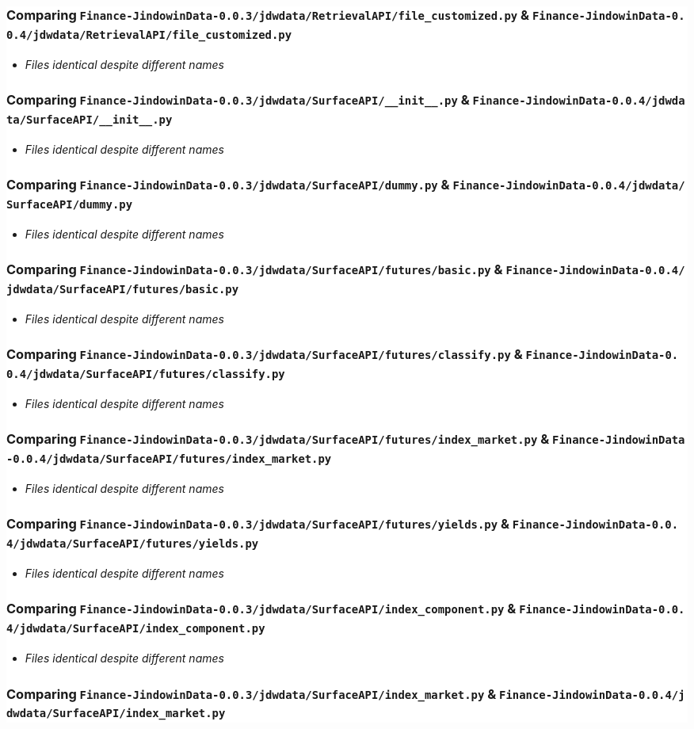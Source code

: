 ### Comparing `Finance-JindowinData-0.0.3/jdwdata/RetrievalAPI/file_customized.py` & `Finance-JindowinData-0.0.4/jdwdata/RetrievalAPI/file_customized.py`

 * *Files identical despite different names*

### Comparing `Finance-JindowinData-0.0.3/jdwdata/SurfaceAPI/__init__.py` & `Finance-JindowinData-0.0.4/jdwdata/SurfaceAPI/__init__.py`

 * *Files identical despite different names*

### Comparing `Finance-JindowinData-0.0.3/jdwdata/SurfaceAPI/dummy.py` & `Finance-JindowinData-0.0.4/jdwdata/SurfaceAPI/dummy.py`

 * *Files identical despite different names*

### Comparing `Finance-JindowinData-0.0.3/jdwdata/SurfaceAPI/futures/basic.py` & `Finance-JindowinData-0.0.4/jdwdata/SurfaceAPI/futures/basic.py`

 * *Files identical despite different names*

### Comparing `Finance-JindowinData-0.0.3/jdwdata/SurfaceAPI/futures/classify.py` & `Finance-JindowinData-0.0.4/jdwdata/SurfaceAPI/futures/classify.py`

 * *Files identical despite different names*

### Comparing `Finance-JindowinData-0.0.3/jdwdata/SurfaceAPI/futures/index_market.py` & `Finance-JindowinData-0.0.4/jdwdata/SurfaceAPI/futures/index_market.py`

 * *Files identical despite different names*

### Comparing `Finance-JindowinData-0.0.3/jdwdata/SurfaceAPI/futures/yields.py` & `Finance-JindowinData-0.0.4/jdwdata/SurfaceAPI/futures/yields.py`

 * *Files identical despite different names*

### Comparing `Finance-JindowinData-0.0.3/jdwdata/SurfaceAPI/index_component.py` & `Finance-JindowinData-0.0.4/jdwdata/SurfaceAPI/index_component.py`

 * *Files identical despite different names*

### Comparing `Finance-JindowinData-0.0.3/jdwdata/SurfaceAPI/index_market.py` & `Finance-JindowinData-0.0.4/jdwdata/SurfaceAPI/index_market.py`
